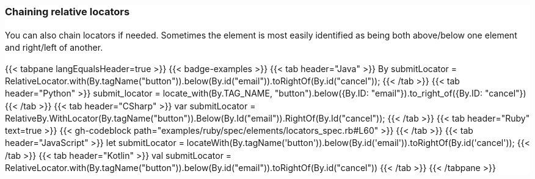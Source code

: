 ### Chaining relative locators

You can also chain locators if needed. Sometimes the element is most easily identified as being both above/below one element and right/left of another.

{{< tabpane langEqualsHeader=true >}}
{{< badge-examples >}}
{{< tab header="Java" >}}
By submitLocator = RelativeLocator.with(By.tagName("button")).below(By.id("email")).toRightOf(By.id("cancel"));
{{< /tab >}}
{{< tab header="Python" >}}
submit_locator = locate_with(By.TAG_NAME, "button").below({By.ID: "email"}).to_right_of({By.ID: "cancel"})
{{< /tab >}}
{{< tab header="CSharp" >}}
var submitLocator = RelativeBy.WithLocator(By.tagName("button")).Below(By.Id("email")).RightOf(By.Id("cancel"));
{{< /tab >}}
{{< tab header="Ruby" text=true >}}
{{< gh-codeblock path="examples/ruby/spec/elements/locators_spec.rb#L60" >}}
{{< /tab >}}
{{< tab header="JavaScript" >}}
let submitLocator = locateWith(By.tagName('button')).below(By.id('email')).toRightOf(By.id('cancel'));
{{< /tab >}}
{{< tab header="Kotlin" >}}
val submitLocator = RelativeLocator.with(By.tagName("button")).below(By.id("email")).toRightOf(By.id("cancel"))
{{< /tab >}}
{{< /tabpane >}}
